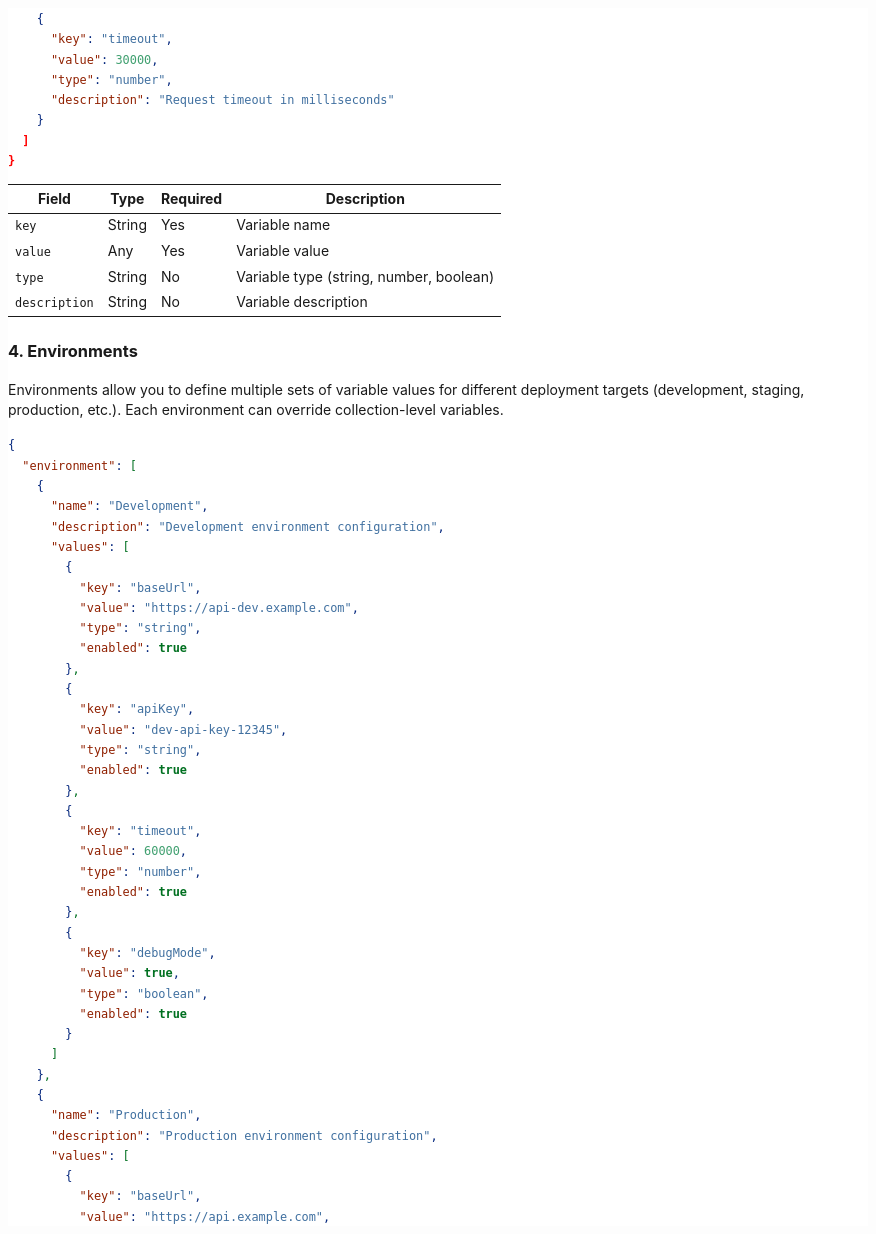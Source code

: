 ```json
    {
      "key": "timeout",
      "value": 30000,
      "type": "number",
      "description": "Request timeout in milliseconds"
    }
  ]
}
```

| Field | Type | Required | Description |
|-------|------|----------|-------------|
| `key` | String | Yes | Variable name |
| `value` | Any | Yes | Variable value |
| `type` | String | No | Variable type (string, number, boolean) |
| `description` | String | No | Variable description |

### 4. Environments

Environments allow you to define multiple sets of variable values for different deployment targets (development, staging, production, etc.). Each environment can override collection-level variables.

```json
{
  "environment": [
    {
      "name": "Development",
      "description": "Development environment configuration",
      "values": [
        {
          "key": "baseUrl",
          "value": "https://api-dev.example.com",
          "type": "string",
          "enabled": true
        },
        {
          "key": "apiKey",
          "value": "dev-api-key-12345",
          "type": "string",
          "enabled": true
        },
        {
          "key": "timeout",
          "value": 60000,
          "type": "number",
          "enabled": true
        },
        {
          "key": "debugMode",
          "value": true,
          "type": "boolean",
          "enabled": true
        }
      ]
    },
    {
      "name": "Production",
      "description": "Production environment configuration",
      "values": [
        {
          "key": "baseUrl",
          "value": "https://api.example.com",
```